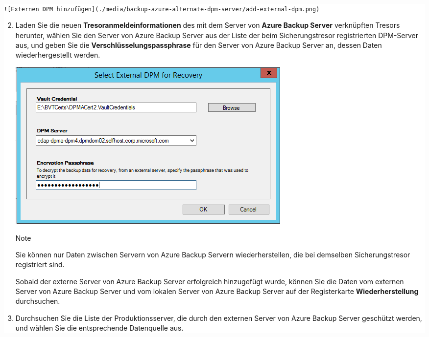     ![Externen DPM hinzufügen](./media/backup-azure-alternate-dpm-server/add-external-dpm.png)
2. Laden Sie die neuen **Tresoranmeldeinformationen** des mit dem Server von **Azure Backup Server** verknüpften Tresors herunter, wählen Sie den Server von Azure Backup Server aus der Liste der beim Sicherungstresor registrierten DPM-Server aus, und geben Sie die **Verschlüsselungspassphrase** für den Server von Azure Backup Server an, dessen Daten wiederhergestellt werden.

    ![Anmeldeinformationen des externen DPM](./media/backup-azure-alternate-dpm-server/external-dpm-credentials.png)

   > [!NOTE]
   > Sie können nur Daten zwischen Servern von Azure Backup Servern wiederherstellen, die bei demselben Sicherungstresor registriert sind.
   >
   >

    Sobald der externe Server von Azure Backup Server erfolgreich hinzugefügt wurde, können Sie die Daten vom externen Server von Azure Backup Server und vom lokalen Server von Azure Backup Server auf der Registerkarte **Wiederherstellung** durchsuchen.
3. Durchsuchen Sie die Liste der Produktionsserver, die durch den externen Server von Azure Backup Server geschützt werden, und wählen Sie die entsprechende Datenquelle aus.
